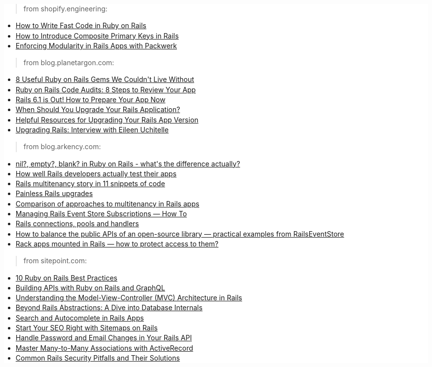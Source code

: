 > from shopify.engineering:

- [How to Write Fast Code in Ruby on Rails](https://shopify.engineering/write-fast-code-ruby-rails)
- [How to Introduce Composite Primary Keys in Rails](https://shopify.engineering/how-to-introduce-composite-primary-keys-in-rails)
- [Enforcing Modularity in Rails Apps with Packwerk](https://shopify.engineering/enforcing-modularity-rails-apps-packwerk)

> from blog.planetargon.com:

- [8 Useful Ruby on Rails Gems We Couldn't Live Without](https://blog.planetargon.com/entries/8-useful-ruby-on-rails-gems-we-couldnt-live-without)
- [Ruby on Rails Code Audits: 8 Steps to Review Your App](https://blog.planetargon.com/entries/ruby-on-rails-code-audits-8-steps-to-review-your-app)
- [Rails 6.1 is Out! How to Prepare Your App Now](https://blog.planetargon.com/entries/rails-61-is-coming-soon-how-to-prepare-your-app-now)
- [When Should You Upgrade Your Rails Application?](https://blog.planetargon.com/entries/when-should-you-upgrade-your-rails-application)
- [Helpful Resources for Upgrading Your Rails App Version](https://blog.planetargon.com/entries/helpful-resources-for-your-rails-upgrade)
- [Upgrading Rails: Interview with Eileen Uchitelle](https://blog.planetargon.com/entries/upgrading-rails-an-interview-with-eileen-uchitelle)

> from blog.arkency.com:

- [nil?, empty?, blank? in Ruby on Rails - what's the difference actually?](https://blog.arkency.com/2017/07/nil-empty-blank-ruby-rails-difference/)
- [How well Rails developers actually test their apps](https://blog.arkency.com/how-well-rails-developers-actually-test-their-apps/)
- [Rails multitenancy story in 11 snippets of code](https://blog.arkency.com/rails-multitenancy-story-in-11-snippets-of-code/)
- [Painless Rails upgrades](https://blog.arkency.com/painless-rails-upgrades/)
- [Comparison of approaches to multitenancy in Rails apps](https://blog.arkency.com/comparison-of-approaches-to-multitenancy-in-rails-apps/)
- [Managing Rails Event Store Subscriptions — How To](https://blog.arkency.com/managing-rails-event-store-subscriptions-how-to/)
- [Rails connections, pools and handlers](https://blog.arkency.com/rails-connections-pools-and-handlers/)
- [How to balance the public APIs of an open-source library — practical examples from RailsEventStore](https://blog.arkency.com/how-to-balance-the-public-apis-of-open-source-library-practical-examples-from-railseventstore/)
- [Rack apps mounted in Rails — how to protect access to them?](https://blog.arkency.com/common-authentication-for-mounted-rack-apps-in-rails/)

> from sitepoint.com:

- [10 Ruby on Rails Best Practices](https://www.sitepoint.com/10-ruby-on-rails-best-practices-3/)
- [Building APIs with Ruby on Rails and GraphQL](https://www.sitepoint.com/building-apis-ruby-rails-graphql/)
- [Understanding the Model-View-Controller (MVC) Architecture in Rails](https://www.sitepoint.com/model-view-controller-mvc-architecture-rails/)
- [Beyond Rails Abstractions: A Dive into Database Internals](https://www.sitepoint.com/beyond-rails-abstractions-dive-database-internals/)
- [Search and Autocomplete in Rails Apps](https://www.sitepoint.com/search-autocomplete-rails-apps/)
- [Start Your SEO Right with Sitemaps on Rails](https://www.sitepoint.com/start-your-seo-right-with-sitemaps-on-rails/)
- [Handle Password and Email Changes in Your Rails API](https://www.sitepoint.com/handle-password-and-email-changes-in-your-rails-api/)
- [Master Many-to-Many Associations with ActiveRecord](https://www.sitepoint.com/master-many-to-many-associations-with-activerecord/)
- [Common Rails Security Pitfalls and Their Solutions](https://www.sitepoint.com/common-rails-security-pitfalls-and-their-solutions/)
